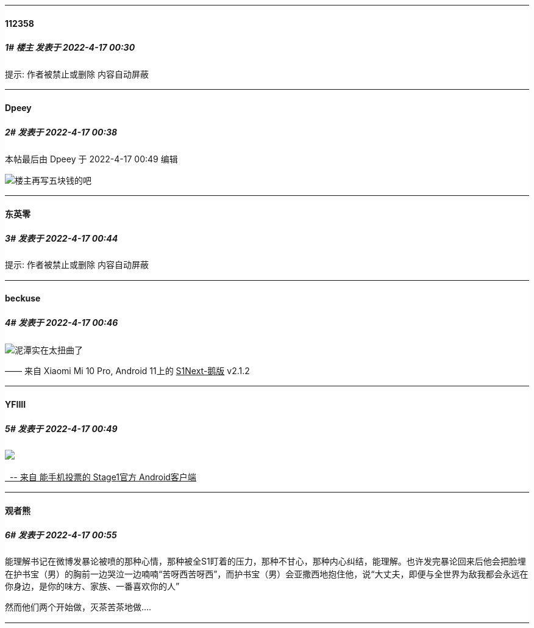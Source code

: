 

*****

####  112358  
##### 1#       楼主       发表于 2022-4-17 00:30

提示: 作者被禁止或删除 内容自动屏蔽

*****

####  Dpeey  
##### 2#       发表于 2022-4-17 00:38

 本帖最后由 Dpeey 于 2022-4-17 00:49 编辑 

<img src="https://static.saraba1st.com/image/smiley/face2017/067.png" referrerpolicy="no-referrer">楼主再写五块钱的吧

*****

####  东英零  
##### 3#       发表于 2022-4-17 00:44

提示: 作者被禁止或删除 内容自动屏蔽

*****

####  beckuse  
##### 4#       发表于 2022-4-17 00:46

<img src="https://static.saraba1st.com/image/smiley/face2017/066.png" referrerpolicy="no-referrer">泥潭实在太扭曲了

—— 来自 Xiaomi Mi 10 Pro, Android 11上的 [S1Next-鹅版](https://github.com/ykrank/S1-Next/releases) v2.1.2

*****

####  YFIIII  
##### 5#       发表于 2022-4-17 00:49

<img src="https://static.saraba1st.com/image/smiley/face2017/067.png" referrerpolicy="no-referrer">

[  -- 来自 能手机投票的 Stage1官方 Android客户端](https://www.coolapk.com/apk/140634)

*****

####  观者熊  
##### 6#       发表于 2022-4-17 00:55

能理解书记在微博发暴论被喷的那种心情，那种被全S1盯着的压力，那种不甘心，那种内心纠结，能理解。也许发完暴论回来后他会把脸埋在护书宝（男）的胸前一边哭泣一边喃喃“苦呀西苦呀西”，而护书宝（男）会亚撒西地抱住他，说“大丈夫，即便与全世界为敌我都会永远在你身边，是你的味方、家族、一番喜欢你的人”

然而他们两个开始做，灭茶苦茶地做….

*****

